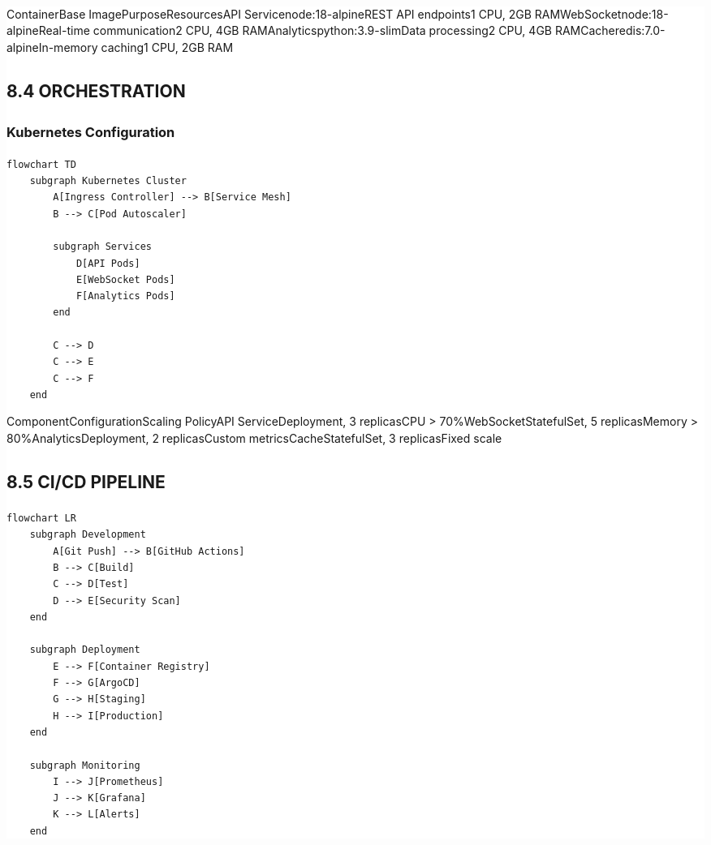 ContainerBase ImagePurposeResourcesAPI Servicenode:18-alpineREST API endpoints1 CPU, 2GB RAMWebSocketnode:18-alpineReal-time communication2 CPU, 4GB RAMAnalyticspython:3.9-slimData processing2 CPU, 4GB RAMCacheredis:7.0-alpineIn-memory caching1 CPU, 2GB RAM

## 8.4 ORCHESTRATION

### Kubernetes Configuration

```mermaid
flowchart TD
    subgraph Kubernetes Cluster
        A[Ingress Controller] --> B[Service Mesh]
        B --> C[Pod Autoscaler]
        
        subgraph Services
            D[API Pods]
            E[WebSocket Pods]
            F[Analytics Pods]
        end
        
        C --> D
        C --> E
        C --> F
    end
```

ComponentConfigurationScaling PolicyAPI ServiceDeployment, 3 replicasCPU \> 70%WebSocketStatefulSet, 5 replicasMemory \> 80%AnalyticsDeployment, 2 replicasCustom metricsCacheStatefulSet, 3 replicasFixed scale

## 8.5 CI/CD PIPELINE

```mermaid
flowchart LR
    subgraph Development
        A[Git Push] --> B[GitHub Actions]
        B --> C[Build]
        C --> D[Test]
        D --> E[Security Scan]
    end
    
    subgraph Deployment
        E --> F[Container Registry]
        F --> G[ArgoCD]
        G --> H[Staging]
        H --> I[Production]
    end
    
    subgraph Monitoring
        I --> J[Prometheus]
        J --> K[Grafana]
        K --> L[Alerts]
    end
```
